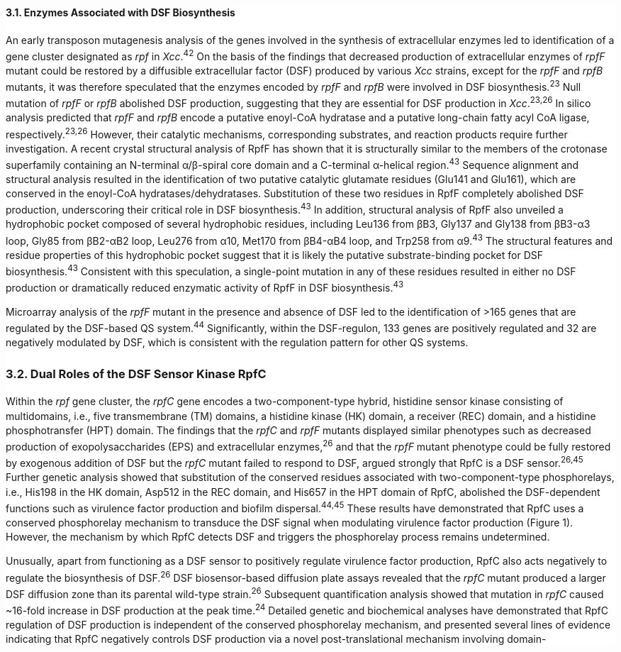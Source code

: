 #### 3.1. Enzymes Associated with DSF Biosynthesis

An early transposon mutagenesis analysis of the genes involved in the synthesis of extracellular enzymes led to identification of a gene cluster designated as *rpf* in *Xcc*.<sup>42</sup> On the basis of the findings that decreased production of extracellular enzymes of *rpfF* mutant could be restored by a diffusible extracellular factor (DSF) produced by various *Xcc* strains, except for the *rpfF* and *rpfB* mutants, it was therefore speculated that the enzymes encoded by *rpfF* and *rpfB* were involved in DSF biosynthesis.<sup>23</sup> Null mutation of *rpfF* or *rpfB* abolished DSF production, suggesting that they are essential for DSF production in *Xcc*.<sup>23,26</sup> In silico analysis predicted that *rpfF* and *rpfB* encode a putative enoyl-CoA hydratase and a putative long-chain fatty acyl CoA ligase, respectively.<sup>23,26</sup> However, their catalytic mechanisms, corresponding substrates, and reaction products require further investigation. A recent crystal structural analysis of RpfF has shown that it is structurally similar to the members of the crotonase superfamily containing an N-terminal α/β-spiral core domain and a C-terminal α-helical region.<sup>43</sup> Sequence alignment and structural analysis resulted in the identification of two putative catalytic glutamate residues (Glu141 and Glu161), which are conserved in the enoyl-CoA hydratases/dehydratases. Substitution of these two residues in RpfF completely abolished DSF production, underscoring their critical role in DSF biosynthesis.<sup>43</sup> In addition, structural analysis of RpfF also unveiled a hydrophobic pocket composed of several hydrophobic residues, including Leu136 from βB3, Gly137 and Gly138 from βB3-α3 loop, Gly85 from βB2-αB2 loop, Leu276 from α10, Met170 from βB4-αB4 loop, and Trp258 from α9.<sup>43</sup> The structural features and residue properties of this hydrophobic pocket suggest that it is likely the putative substrate-binding pocket for DSF biosynthesis.<sup>43</sup> Consistent with this speculation, a single-point mutation in any of these residues resulted in either no DSF production or dramatically reduced enzymatic activity of RpfF in DSF biosynthesis.<sup>43</sup>

Microarray analysis of the *rpfF* mutant in the presence and absence of DSF led to the identification of >165 genes that are regulated by the DSF-based QS system.<sup>44</sup> Significantly, within the DSF-regulon, 133 genes are positively regulated and 32 are negatively modulated by DSF, which is consistent with the regulation pattern for other QS systems.

### 3.2. Dual Roles of the DSF Sensor Kinase RpfC

Within the *rpf* gene cluster, the *rpfC* gene encodes a two-component-type hybrid, histidine sensor kinase consisting of multidomains, i.e., five transmembrane (TM) domains, a histidine kinase (HK) domain, a receiver (REC) domain, and a histidine phosphotransfer (HPT) domain. The findings that the *rpfC* and *rpfF* mutants displayed similar phenotypes such as decreased production of exopolysaccharides (EPS) and extracellular enzymes,<sup>26</sup> and that the *rpfF* mutant phenotype could be fully restored by exogenous addition of DSF but the *rpfC* mutant failed to respond to DSF, argued strongly that RpfC is a DSF sensor.<sup>26,45</sup> Further genetic analysis showed that substitution of the conserved residues associated with two-component-type phosphorelays, i.e., His198 in the HK domain, Asp512 in the REC domain, and His657 in the HPT domain of RpfC, abolished the DSF-dependent functions such as virulence factor production and biofilm dispersal.<sup>44,45</sup> These results have demonstrated that RpfC uses a conserved phosphorelay mechanism to transduce the DSF signal when modulating virulence factor production (Figure 1). However, the mechanism by which RpfC detects DSF and triggers the phosphorelay process remains undetermined.

Unusually, apart from functioning as a DSF sensor to positively regulate virulence factor production, RpfC also acts negatively to regulate the biosynthesis of DSF.<sup>26</sup> DSF biosensor-based diffusion plate assays revealed that the *rpfC* mutant produced a larger DSF diffusion zone than its parental wild-type strain.<sup>26</sup> Subsequent quantification analysis showed that mutation in *rpfC* caused ~16-fold increase in DSF production at the peak time.<sup>24</sup> Detailed genetic and biochemical analyses have demonstrated that RpfC regulation of DSF production is independent of the conserved phosphorelay mechanism, and presented several lines of evidence indicating that RpfC negatively controls DSF production via a novel post-translational mechanism involving domain-
